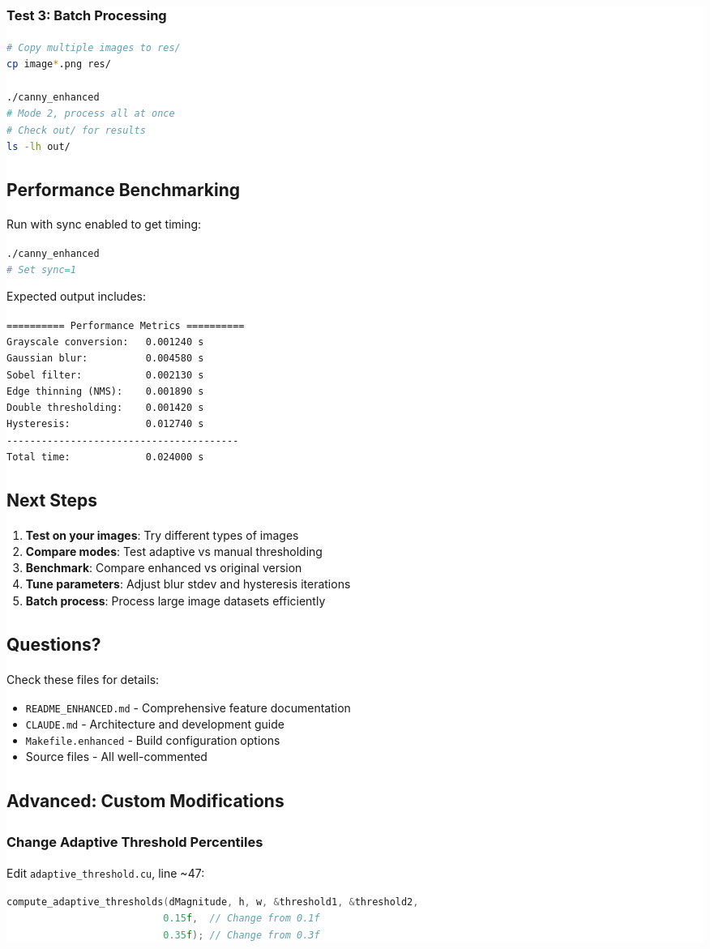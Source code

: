 ### Test 3: Batch Processing
```bash
# Copy multiple images to res/
cp image*.png res/

./canny_enhanced
# Mode 2, process all at once
# Check out/ for results
ls -lh out/
```

## Performance Benchmarking

Run with sync enabled to get timing:
```bash
./canny_enhanced
# Set sync=1
```

Expected output includes:
```
========== Performance Metrics ==========
Grayscale conversion:   0.001240 s
Gaussian blur:          0.004580 s
Sobel filter:           0.002130 s
Edge thinning (NMS):    0.001890 s
Double thresholding:    0.001420 s
Hysteresis:             0.012740 s
----------------------------------------
Total time:             0.024000 s
```

## Next Steps

1. **Test on your images**: Try different types of images
2. **Compare modes**: Test adaptive vs manual thresholding
3. **Benchmark**: Compare enhanced vs original version
4. **Tune parameters**: Adjust blur stdev and hysteresis iterations
5. **Batch process**: Process large image datasets efficiently

## Questions?

Check these files for details:
- `README_ENHANCED.md` - Comprehensive feature documentation
- `CLAUDE.md` - Architecture and development guide
- `Makefile.enhanced` - Build configuration options
- Source files - All well-commented

## Advanced: Custom Modifications

### Change Adaptive Threshold Percentiles
Edit `adaptive_threshold.cu`, line ~47:
```cpp
compute_adaptive_thresholds(dMagnitude, h, w, &threshold1, &threshold2,
                           0.15f,  // Change from 0.1f
                           0.35f); // Change from 0.3f
```
